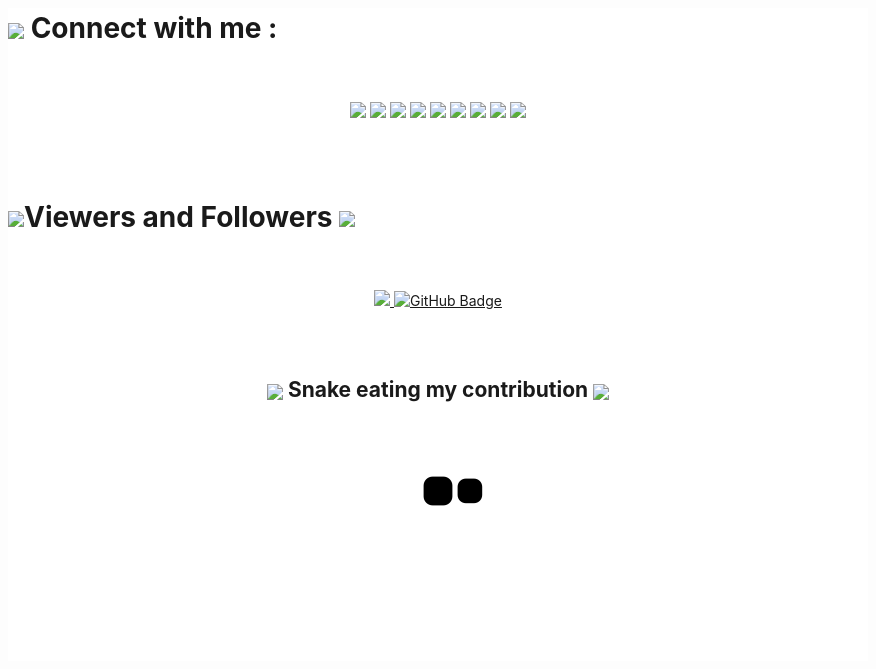 

# <img src="https://i.postimg.cc/x8g3y3G3/man-zombie.gif" width="40px" align="center"> Connect with me :

</br>

<p align="center">
<a href = "https://codeforces.com/profile/hafiz_sakib"><img src="https://img.icons8.com/external-tal-revivo-shadow-tal-revivo/48/null/external-codeforces-programming-competitions-and-contests-programming-community-logo-shadow-tal-revivo.png"/></a>
<a href = "https://www.hackerrank.com/Hafiz_Sakib?hr_r=1"><img src="https://img.icons8.com/external-tal-revivo-shadow-tal-revivo/48/null/external-hackerrank-is-a-technology-company-that-focuses-on-competitive-programming-logo-shadow-tal-revivo.png"/></a>
<a href = "https://www.codechef.com/users/hafizsakib5"><img src="https://img.icons8.com/color/48/null/codechef.png"/></a>
<a href = "https://leetcode.com/hafiz_Sakib/"><img src="https://img.icons8.com/external-tal-revivo-shadow-tal-revivo/48/null/external-level-up-your-coding-skills-and-quickly-land-a-job-logo-shadow-tal-revivo.png"/></a>
<a href = "https://www.linkedin.com/in/hafiz-sakib-96b8b3229/"><img src="https://img.icons8.com/fluent/48/000000/linkedin.png"/></a>
<a href = "https://www.facebook.com/Sakib1056"><img src="https://img.icons8.com/fluency/48/undefined/facebook-new.png"/></a>
<a href = "https://m.me/Sakib1056"><img src="https://img.icons8.com/fluency/48/undefined/facebook-messenger--v2.png"/></a>
<a href = "https://twitter.com/Hafizsakib1"><img src="https://img.icons8.com/color/48/null/twitter--v1.png"/></a>
<a href = "https://www.instagram.com/s_a_k_i_b_1056/"><img src="https://img.icons8.com/fluent/48/000000/instagram-new.png"/></a>

</p>



</br>



# <img src="https://i.postimg.cc/kGcZL8CT/bottle-with-popping-cork.gif" width="40px" align="center">Viewers and Followers <img src="https://i.postimg.cc/0jcWVsG3/clinking-beer-mugs.gif" width="40px" align="center">

<div align="center">
 
 </br>

<a href="https://github.com/Meghna-DAS/github-profile-views-counter"><img src="https://komarev.com/ghpvc/?username=Hafiz-Sakib">
</a> <a href="https://github.com/SubhamRaoniar28?tab=followers"><img src="https://img.shields.io/github/followers/Hafiz-Sakib?label=Followers&style=social" alt="GitHub Badge"></a>

</div>



</br>



<div align="center">
  <h2><img src="https://i.postimg.cc/FFBBq02n/snake.gif" width="40px" align="center"> Snake eating my contribution <img src="https://i.postimg.cc/FFBBq02n/snake.gif" width="40px" align="center"></h2>
  <br>
  <img alt="snake eating my contribution" src="https://github.com/Hafiz-Sakib/Hafiz-Sakib/blob/output/github-contribution-grid-snake.svg">
  <br>
  <br>